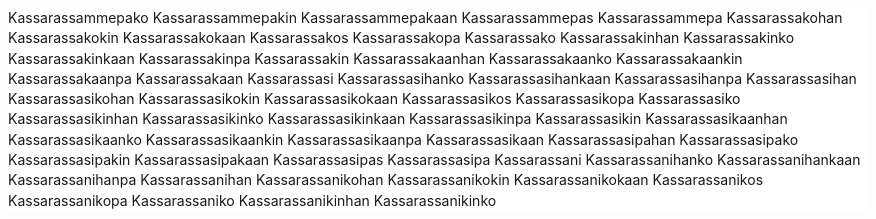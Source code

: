 Kassarassammepako
Kassarassammepakin
Kassarassammepakaan
Kassarassammepas
Kassarassammepa
Kassarassakohan
Kassarassakokin
Kassarassakokaan
Kassarassakos
Kassarassakopa
Kassarassako
Kassarassakinhan
Kassarassakinko
Kassarassakinkaan
Kassarassakinpa
Kassarassakin
Kassarassakaanhan
Kassarassakaanko
Kassarassakaankin
Kassarassakaanpa
Kassarassakaan
Kassarassasi
Kassarassasihanko
Kassarassasihankaan
Kassarassasihanpa
Kassarassasihan
Kassarassasikohan
Kassarassasikokin
Kassarassasikokaan
Kassarassasikos
Kassarassasikopa
Kassarassasiko
Kassarassasikinhan
Kassarassasikinko
Kassarassasikinkaan
Kassarassasikinpa
Kassarassasikin
Kassarassasikaanhan
Kassarassasikaanko
Kassarassasikaankin
Kassarassasikaanpa
Kassarassasikaan
Kassarassasipahan
Kassarassasipako
Kassarassasipakin
Kassarassasipakaan
Kassarassasipas
Kassarassasipa
Kassarassani
Kassarassanihanko
Kassarassanihankaan
Kassarassanihanpa
Kassarassanihan
Kassarassanikohan
Kassarassanikokin
Kassarassanikokaan
Kassarassanikos
Kassarassanikopa
Kassarassaniko
Kassarassanikinhan
Kassarassanikinko
